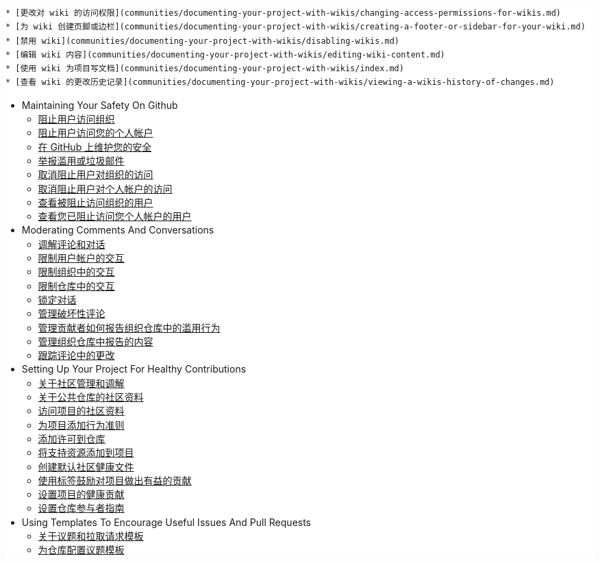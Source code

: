     * [更改对 wiki 的访问权限](communities/documenting-your-project-with-wikis/changing-access-permissions-for-wikis.md)
    * [为 wiki 创建页脚或边栏](communities/documenting-your-project-with-wikis/creating-a-footer-or-sidebar-for-your-wiki.md)
    * [禁用 wiki](communities/documenting-your-project-with-wikis/disabling-wikis.md)
    * [编辑 wiki 内容](communities/documenting-your-project-with-wikis/editing-wiki-content.md)
    * [使用 wiki 为项目写文档](communities/documenting-your-project-with-wikis/index.md)
    * [查看 wiki 的更改历史记录](communities/documenting-your-project-with-wikis/viewing-a-wikis-history-of-changes.md)
  - Maintaining Your Safety On Github
    * [阻止用户访问组织](communities/maintaining-your-safety-on-github/blocking-a-user-from-your-organization.md)
    * [阻止用户访问您的个人帐户](communities/maintaining-your-safety-on-github/blocking-a-user-from-your-personal-account.md)
    * [在 GitHub 上维护您的安全](communities/maintaining-your-safety-on-github/index.md)
    * [举报滥用或垃圾邮件](communities/maintaining-your-safety-on-github/reporting-abuse-or-spam.md)
    * [取消阻止用户对组织的访问](communities/maintaining-your-safety-on-github/unblocking-a-user-from-your-organization.md)
    * [取消阻止用户对个人帐户的访问](communities/maintaining-your-safety-on-github/unblocking-a-user-from-your-personal-account.md)
    * [查看被阻止访问组织的用户](communities/maintaining-your-safety-on-github/viewing-users-who-are-blocked-from-your-organization.md)
    * [查看您已阻止访问您个人帐户的用户](communities/maintaining-your-safety-on-github/viewing-users-youve-blocked-from-your-personal-account.md)
  - Moderating Comments And Conversations
    * [调解评论和对话](communities/moderating-comments-and-conversations/index.md)
    * [限制用户帐户的交互](communities/moderating-comments-and-conversations/limiting-interactions-for-your-user-account.md)
    * [限制组织中的交互](communities/moderating-comments-and-conversations/limiting-interactions-in-your-organization.md)
    * [限制仓库中的交互](communities/moderating-comments-and-conversations/limiting-interactions-in-your-repository.md)
    * [锁定对话](communities/moderating-comments-and-conversations/locking-conversations.md)
    * [管理破坏性评论](communities/moderating-comments-and-conversations/managing-disruptive-comments.md)
    * [管理贡献者如何报告组织仓库中的滥用行为](communities/moderating-comments-and-conversations/managing-how-contributors-report-abuse-in-your-organizations-repository.md)
    * [管理组织仓库中报告的内容](communities/moderating-comments-and-conversations/managing-reported-content-in-your-organizations-repository.md)
    * [跟踪评论中的更改](communities/moderating-comments-and-conversations/tracking-changes-in-a-comment.md)
  - Setting Up Your Project For Healthy Contributions
    * [关于社区管理和调解](communities/setting-up-your-project-for-healthy-contributions/about-community-management-and-moderation.md)
    * [关于公共仓库的社区资料](communities/setting-up-your-project-for-healthy-contributions/about-community-profiles-for-public-repositories.md)
    * [访问项目的社区资料](communities/setting-up-your-project-for-healthy-contributions/accessing-a-projects-community-profile.md)
    * [为项目添加行为准则](communities/setting-up-your-project-for-healthy-contributions/adding-a-code-of-conduct-to-your-project.md)
    * [添加许可到仓库](communities/setting-up-your-project-for-healthy-contributions/adding-a-license-to-a-repository.md)
    * [将支持资源添加到项目](communities/setting-up-your-project-for-healthy-contributions/adding-support-resources-to-your-project.md)
    * [创建默认社区健康文件](communities/setting-up-your-project-for-healthy-contributions/creating-a-default-community-health-file.md)
    * [使用标签鼓励对项目做出有益的贡献](communities/setting-up-your-project-for-healthy-contributions/encouraging-helpful-contributions-to-your-project-with-labels.md)
    * [设置项目的健康贡献](communities/setting-up-your-project-for-healthy-contributions/index.md)
    * [设置仓库参与者指南](communities/setting-up-your-project-for-healthy-contributions/setting-guidelines-for-repository-contributors.md)
  - Using Templates To Encourage Useful Issues And Pull Requests
    * [关于议题和拉取请求模板](communities/using-templates-to-encourage-useful-issues-and-pull-requests/about-issue-and-pull-request-templates.md)
    * [为仓库配置议题模板](communities/using-templates-to-encourage-useful-issues-and-pull-requests/configuring-issue-templates-for-your-repository.md)